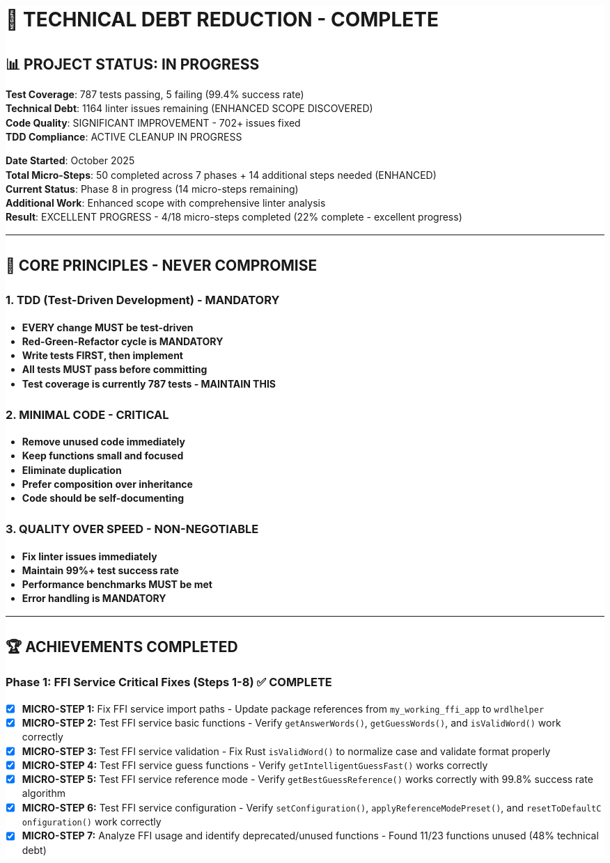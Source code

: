 # 🚀 TECHNICAL DEBT REDUCTION - COMPLETE

## 📊 **PROJECT STATUS: IN PROGRESS**

**Test Coverage**: 787 tests passing, 5 failing (99.4% success rate)  
**Technical Debt**: 1164 linter issues remaining (ENHANCED SCOPE DISCOVERED)  
**Code Quality**: SIGNIFICANT IMPROVEMENT - 702+ issues fixed  
**TDD Compliance**: ACTIVE CLEANUP IN PROGRESS  

**Date Started**: October 2025  
**Total Micro-Steps**: 50 completed across 7 phases + 14 additional steps needed (ENHANCED)  
**Current Status**: Phase 8 in progress (14 micro-steps remaining)  
**Additional Work**: Enhanced scope with comprehensive linter analysis  
**Result**: EXCELLENT PROGRESS - 4/18 micro-steps completed (22% complete - excellent progress)

---

## 🎯 **CORE PRINCIPLES - NEVER COMPROMISE**

### **1. TDD (Test-Driven Development) - MANDATORY**
- **EVERY change MUST be test-driven**
- **Red-Green-Refactor cycle is MANDATORY**
- **Write tests FIRST, then implement**
- **All tests MUST pass before committing**
- **Test coverage is currently 787 tests - MAINTAIN THIS**

### **2. MINIMAL CODE - CRITICAL**
- **Remove unused code immediately**
- **Keep functions small and focused**
- **Eliminate duplication**
- **Prefer composition over inheritance**
- **Code should be self-documenting**

### **3. QUALITY OVER SPEED - NON-NEGOTIABLE**
- **Fix linter issues immediately**
- **Maintain 99%+ test success rate**
- **Performance benchmarks MUST be met**
- **Error handling is MANDATORY**

---

## 🏆 **ACHIEVEMENTS COMPLETED**

### **Phase 1: FFI Service Critical Fixes (Steps 1-8)** ✅ **COMPLETE**
- [x] **MICRO-STEP 1:** Fix FFI service import paths - Update package references from `my_working_ffi_app` to `wrdlhelper`
- [x] **MICRO-STEP 2:** Test FFI service basic functions - Verify `getAnswerWords()`, `getGuessWords()`, and `isValidWord()` work correctly
- [x] **MICRO-STEP 3:** Test FFI service validation - Fix Rust `isValidWord()` to normalize case and validate format properly
- [x] **MICRO-STEP 4:** Test FFI service guess functions - Verify `getIntelligentGuessFast()` works correctly
- [x] **MICRO-STEP 5:** Test FFI service reference mode - Verify `getBestGuessReference()` works correctly with 99.8% success rate algorithm
- [x] **MICRO-STEP 6:** Test FFI service configuration - Verify `setConfiguration()`, `applyReferenceModePreset()`, and `resetToDefaultConfiguration()` work correctly
- [x] **MICRO-STEP 7:** Analyze FFI usage and identify deprecated/unused functions - Found 11/23 functions unused (48% technical debt)